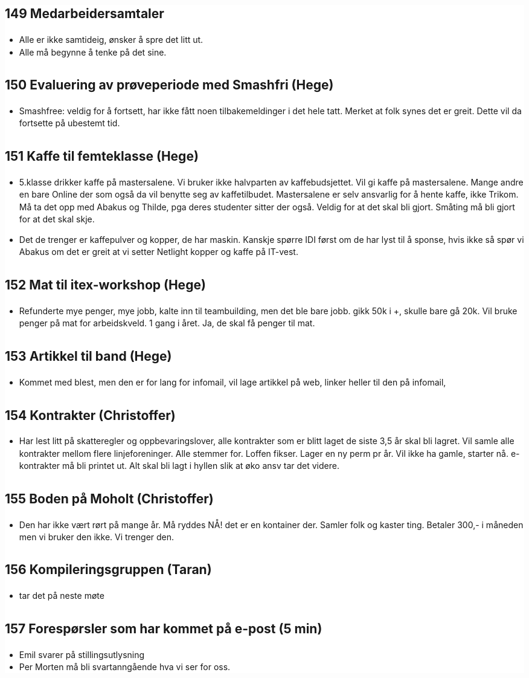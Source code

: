 ## 149 Medarbeidersamtaler
- Alle er ikke samtideig, ønsker å spre det litt ut.
- Alle må begynne å tenke på det sine.


## 150 Evaluering av prøveperiode med Smashfri (Hege)
- Smashfree: veldig for å fortsett, har ikke fått noen tilbakemeldinger i det hele tatt. Merket at folk synes det er greit. Dette vil da fortsette på ubestemt tid. 

## 151 Kaffe til femteklasse (Hege)
- 5.klasse drikker kaffe på mastersalene. Vi bruker ikke halvparten av kaffebudsjettet. Vil gi kaffe på mastersalene. Mange andre en bare Online der som også da vil benytte seg av kaffetilbudet. Mastersalene er selv ansvarlig for å hente kaffe, ikke Trikom. Må ta det opp med Abakus og Thilde, pga deres studenter sitter der også. Veldig for at det skal bli gjort. Småting må bli gjort for at det skal skje. 

- Det de trenger er kaffepulver og kopper, de har maskin. Kanskje spørre IDI først om de har lyst til å sponse, hvis ikke så spør vi Abakus om det er greit at vi setter Netlight kopper og kaffe på IT-vest.


## 152 Mat til itex-workshop (Hege)
- Refunderte mye penger, mye jobb, kalte inn til teambuilding, men det ble bare jobb. gikk 50k i +, skulle bare gå 20k. Vil bruke penger på mat for arbeidskveld. 1 gang i året. Ja, de skal få penger til mat.


## 153 Artikkel til band (Hege)
- Kommet med blest, men den er for lang for infomail, vil lage artikkel på web, linker heller til den på infomail, 

## 154 Kontrakter (Christoffer)
- Har lest litt på skatteregler og oppbevaringslover, alle kontrakter som er blitt laget de siste 3,5 år skal bli lagret. Vil samle alle kontrakter mellom flere linjeforeninger. Alle stemmer for. Loffen fikser. Lager en ny perm pr år. Vil ikke ha gamle, starter nå. e-kontrakter må bli printet ut. Alt skal bli lagt i hyllen slik at øko ansv tar det videre. 


## 155 Boden på Moholt (Christoffer)
- Den har ikke vært rørt på mange år. Må ryddes NÅ! det er en kontainer der. Samler folk og kaster ting. Betaler 300,- i måneden men vi bruker den ikke. Vi trenger den.

## 156 Kompileringsgruppen (Taran)
- tar det på neste møte

## 157 Forespørsler som har kommet på e-post (5 min)
- Emil svarer på stillingsutlysning
- Per Morten må bli svartanngående hva vi ser for oss. 
